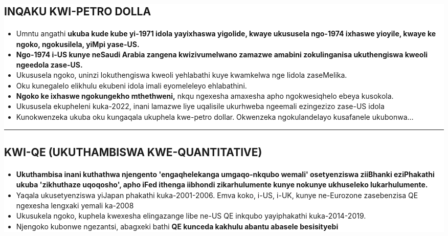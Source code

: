 
## INQAKU KWI-PETRO DOLLA
* Umntu angathi **ukuba kude kube yi-1971 idola yayixhaswa
yigolide, kwaye ukususela ngo-1974 ixhaswe yioyile,
kwaye ke ngoko, ngokusilela, yiMpi yase-US.**
* **Ngo-1974 i-US kunye neSaudi Arabia zangena kwizivumelwano zamazwe amabini zokulinganisa ukuthengiswa kweoli ngeedola zase-US.**
* Ukususela ngoko, uninzi lokuthengiswa kweoli yehlabathi kuye kwamkelwa nge
Iidola zaseMelika.
* Oku kunegalelo elikhulu ekubeni idola
imali eyomeleleyo ehlabathini.
* **Ngoko ke ixhaswe ngokungekho mthethweni,** nkqu ngexesha
amaxesha apho ngokwesiqhelo ebeya kusokola.
* Ukususela ekupheleni kuka-2022, inani lamazwe liye
uqalisile ukurhweba ngeemali ezingezizo zase-US
idola
* Kunokwenzeka ukuba oku kungaqala
ukuphela kwe-petro dollar. Okwenzeka ngokulandelayo
kusafanele ukubonwa…

---

## KWI-QE (UKUTHAMBISWA KWE-QUANTITATIVE)
* **Ukuthambisa inani kuthathwa njengento 'engaqhelekanga
umgaqo-nkqubo wemali' osetyenziswa ziiBhanki eziPhakathi ukuba 'zikhuthaze
uqoqosho', apho iFed ithenga iibhondi zikarhulumente
kunye nokunye ukhuseleko lukarhulumente.**
* Yaqala ukusetyenziswa yiJapan phakathi kuka-2001-2006.
Emva koko, i-US, i-UK, kunye ne-Eurozone zasebenzisa
QE ngexesha lengxaki yemali ka-2008
* Ukusukela ngoko, kuphela kwexesha elingazange libe ne-US QE
inkqubo yayiphakathi kuka-2014-2019.
* Njengoko kubonwe ngezantsi, abagxeki bathi **QE
kunceda kakhulu abantu abasele besisityebi**
